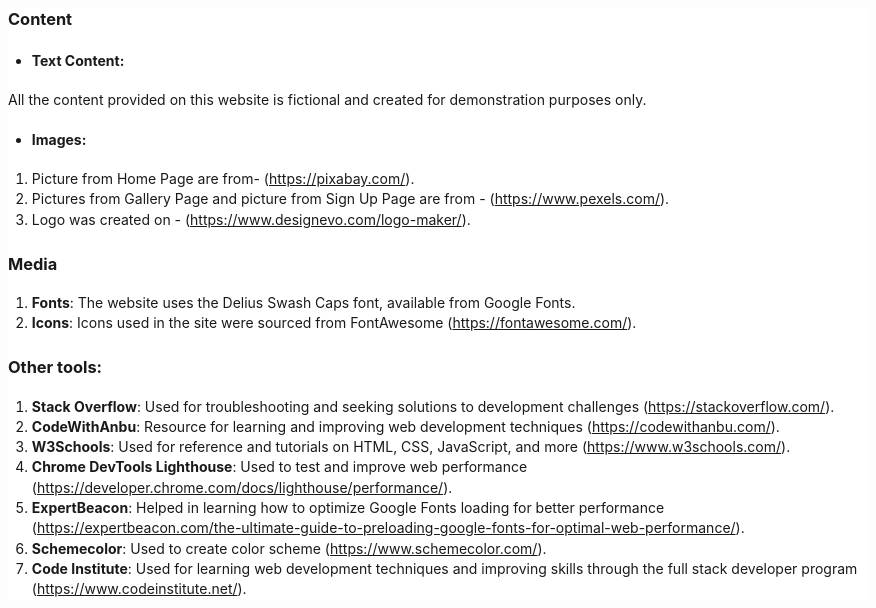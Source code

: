 ### Content 
- #### Text Content: 
All the content provided on this website is fictional and created for demonstration purposes only.
- #### Images:

1. Picture from Home Page are from- (https://pixabay.com/).
2. Pictures from Gallery Page and picture from Sign Up Page are from - (https://www.pexels.com/).
3. Logo was created on - (https://www.designevo.com/logo-maker/).


### Media
1. **Fonts**: The website uses the Delius Swash Caps font, available from Google Fonts.
2. **Icons**: Icons used in the site were sourced from FontAwesome (https://fontawesome.com/).

### Other tools:
1. **Stack Overflow**: Used for troubleshooting and seeking solutions to development challenges (https://stackoverflow.com/).
2. **CodeWithAnbu**: Resource for learning and improving web development techniques (https://codewithanbu.com/).
3. **W3Schools**: Used for reference and tutorials on HTML, CSS, JavaScript, and more (https://www.w3schools.com/).
4. **Chrome DevTools Lighthouse**: Used to test and improve web performance (https://developer.chrome.com/docs/lighthouse/performance/).
5. **ExpertBeacon**: Helped in learning how to optimize Google Fonts loading for better performance (https://expertbeacon.com/the-ultimate-guide-to-preloading-google-fonts-for-optimal-web-performance/).
6. **Schemecolor**: Used to create color scheme (https://www.schemecolor.com/).
7. **Code Institute**: Used for learning web development techniques and improving skills through the full stack developer program (https://www.codeinstitute.net/).
